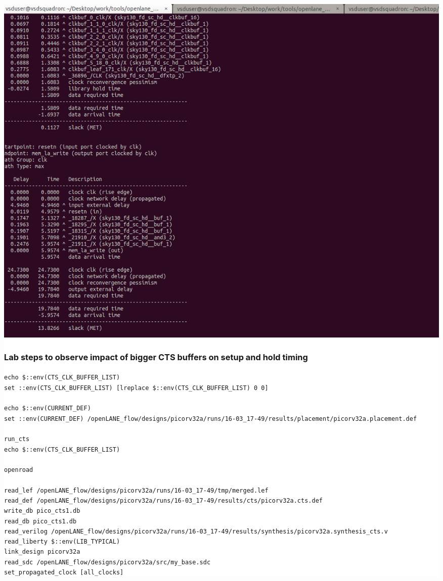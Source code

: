   <img width="1000" height="" src="../images/187.png">
</p>


### Lab steps to observe impact of bigger CTS buffers on setup and hold timing


```shell
echo $::env(CTS_CLK_BUFFER_LIST)
set ::env(CTS_CLK_BUFFER_LIST) [lreplace $::env(CTS_CLK_BUFFER_LIST) 0 0]

echo $::env(CURRENT_DEF)
set ::env(CURRENT_DEF) /openLANE_flow/designs/picorv32a/runs/16-03_17-49/results/placement/picorv32a.placement.def

run_cts
echo $::env(CTS_CLK_BUFFER_LIST)

openroad

read_lef /openLANE_flow/designs/picorv32a/runs/16-03_17-49/tmp/merged.lef
read_def /openLANE_flow/designs/picorv32a/runs/16-03_17-49/results/cts/picorv32a.cts.def
write_db pico_cts1.db
read_db pico_cts1.db
read_verilog /openLANE_flow/designs/picorv32a/runs/16-03_17-49/results/synthesis/picorv32a.synthesis_cts.v
read_liberty $::env(LIB_TYPICAL)
link_design picorv32a
read_sdc /openLANE_flow/designs/picorv32a/src/my_base.sdc
set_propagated_clock [all_clocks]
```